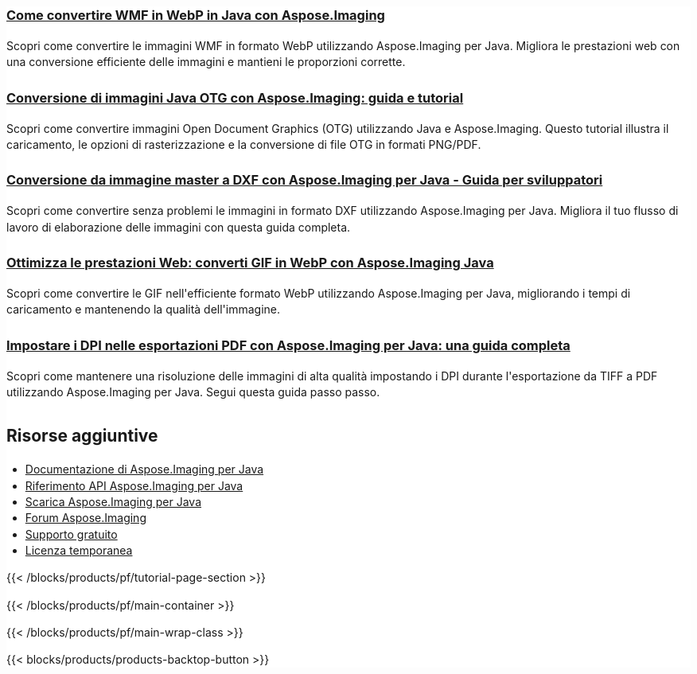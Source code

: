 ### [Come convertire WMF in WebP in Java con Aspose.Imaging](./convert-wmf-to-webp-java-aspose-imaging/)
Scopri come convertire le immagini WMF in formato WebP utilizzando Aspose.Imaging per Java. Migliora le prestazioni web con una conversione efficiente delle immagini e mantieni le proporzioni corrette.

### [Conversione di immagini Java OTG con Aspose.Imaging: guida e tutorial](./java-aspose-imaging-convert-otg-images/)
Scopri come convertire immagini Open Document Graphics (OTG) utilizzando Java e Aspose.Imaging. Questo tutorial illustra il caricamento, le opzioni di rasterizzazione e la conversione di file OTG in formati PNG/PDF.

### [Conversione da immagine master a DXF con Aspose.Imaging per Java - Guida per sviluppatori](./convert-images-to-dxf-aspose-imaging-java/)
Scopri come convertire senza problemi le immagini in formato DXF utilizzando Aspose.Imaging per Java. Migliora il tuo flusso di lavoro di elaborazione delle immagini con questa guida completa.

### [Ottimizza le prestazioni Web: converti GIF in WebP con Aspose.Imaging Java](./convert-gif-to-webp-aspose-imaging-java/)
Scopri come convertire le GIF nell'efficiente formato WebP utilizzando Aspose.Imaging per Java, migliorando i tempi di caricamento e mantenendo la qualità dell'immagine.

### [Impostare i DPI nelle esportazioni PDF con Aspose.Imaging per Java: una guida completa](./set-dpi-pdf-export-aspose-imaging-java/)
Scopri come mantenere una risoluzione delle immagini di alta qualità impostando i DPI durante l'esportazione da TIFF a PDF utilizzando Aspose.Imaging per Java. Segui questa guida passo passo.

## Risorse aggiuntive

- [Documentazione di Aspose.Imaging per Java](https://docs.aspose.com/imaging/java/)
- [Riferimento API Aspose.Imaging per Java](https://reference.aspose.com/imaging/java/)
- [Scarica Aspose.Imaging per Java](https://releases.aspose.com/imaging/java/)
- [Forum Aspose.Imaging](https://forum.aspose.com/c/imaging)
- [Supporto gratuito](https://forum.aspose.com/)
- [Licenza temporanea](https://purchase.aspose.com/temporary-license/)

{{< /blocks/products/pf/tutorial-page-section >}}

{{< /blocks/products/pf/main-container >}}

{{< /blocks/products/pf/main-wrap-class >}}

{{< blocks/products/products-backtop-button >}}
